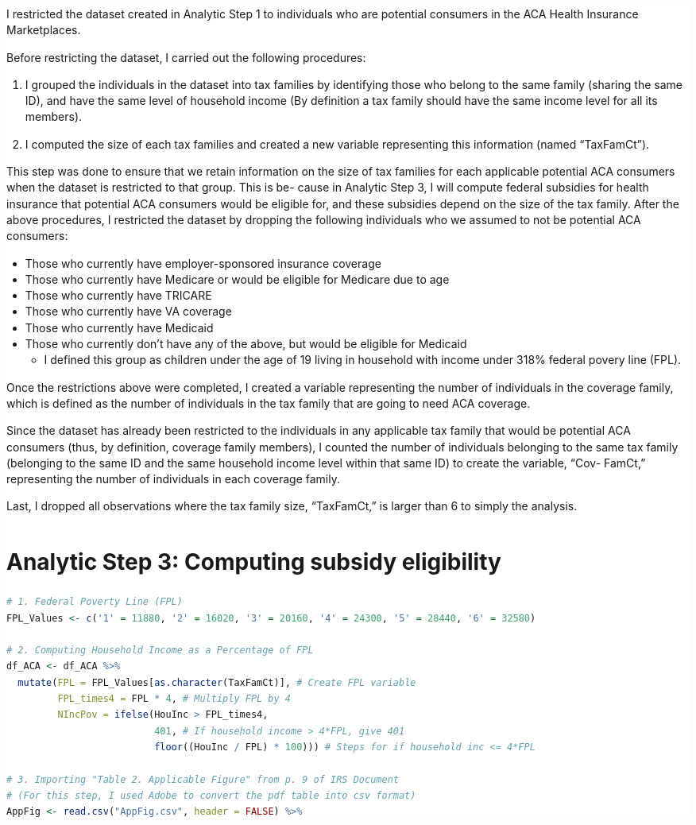 
I restricted the dataset created in Analytic Step 1 to individuals who
are potential consumers in the ACA Health Insurance Marketplaces.

Before restricting the dataset, I carried out the following procedures:

1.  I grouped the individuals in the dataset into tax families by
    identifying those who belong to the same family (sharing the same
    ID), and have the same level of household income (By definition a
    tax family should have the same income level for all its members).

2.  I computed the size of each tax families and created a new variable
    representing this information (named “TaxFamCt”).

This step was done to ensure that we retain information on the size of
tax families for each applicable potential ACA consumers when the
dataset is restricted to that group. This is be- cause in Analytic Step
3, I will compute federal subsidies for health insurance that potential
ACA consumers would be eligible for, and these subsidies depend on the
size of the tax family. After the above procedures, I restricted the
dataset by dropping the following individuals who we assumed to not be
potential ACA consumers:

- Those who currently have employer-sponsored insurance coverage
- Those who currently have Medicare or would be eligible for Medicare
  due to age
- Those who currently have TRICARE
- Those who currently have VA coverage
- Those who currently have Medicaid
- Those who currently don’t have any of the above, but would be eligible
  for Medicaid
  - I defined this group as children under the age of 19 living in
    household with income under 318% federal povery line (FPL).

Once the restrictions above were completed, I created a variable
representing the number of individuals in the coverage family, which is
defined as the number of individuals in the tax family that are going to
need ACA coverage.

Since the dataset has already been restricted to the individuals in any
applicable tax family that would be potential ACA consumers (thus, by
definition, coverage family members), I counted the number of
individuals belonging to the same tax family (belonging to the same ID
and the same household income level within that same ID) to create the
variable, “Cov- FamCt,” representing the number of individuals in each
coverage family.

Last, I dropped all observations where the tax family size, “TaxFamCt,”
is larger than 6 to simply the analysis.

# Analytic Step 3: Computing subsidy eligibility

``` r
# 1. Federal Poverty Line (FPL)
FPL_Values <- c('1' = 11880, '2' = 16020, '3' = 20160, '4' = 24300, '5' = 28440, '6' = 32580)

# 2. Computing Household Income as a Percentage of FPL
df_ACA <- df_ACA %>%
  mutate(FPL = FPL_Values[as.character(TaxFamCt)], # Create FPL variable
         FPL_times4 = FPL * 4, # Multiply FPL by 4
         NIncPov = ifelse(HouInc > FPL_times4,
                          401, # If household income > 4*FPL, give 401
                          floor((HouInc / FPL) * 100))) # Steps for if household inc <= 4*FPL

# 3. Importing "Table 2. Applicable Figure" from p. 9 of IRS Document
# (For this step, I used Adobe to convert the pdf table into csv format)
AppFig <- read.csv("AppFig.csv", header = FALSE) %>%
```